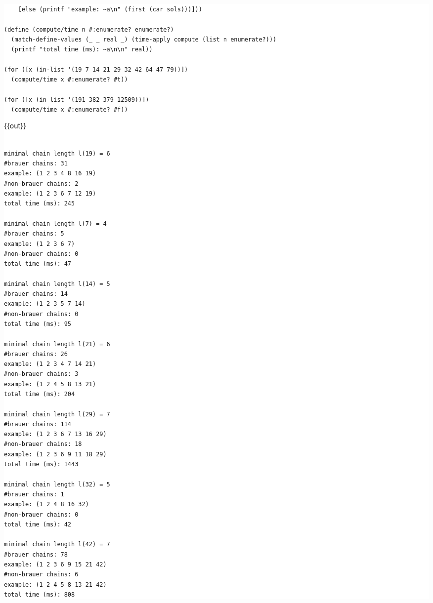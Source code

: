```racket
    [else (printf "example: ~a\n" (first (car sols)))]))

(define (compute/time n #:enumerate? enumerate?)
  (match-define-values (_ _ real _) (time-apply compute (list n enumerate?)))
  (printf "total time (ms): ~a\n\n" real))

(for ([x (in-list '(19 7 14 21 29 32 42 64 47 79))])
  (compute/time x #:enumerate? #t))

(for ([x (in-list '(191 382 379 12509))])
  (compute/time x #:enumerate? #f))
```


{{out}}

```txt

minimal chain length l(19) = 6
#brauer chains: 31
example: (1 2 3 4 8 16 19)
#non-brauer chains: 2
example: (1 2 3 6 7 12 19)
total time (ms): 245

minimal chain length l(7) = 4
#brauer chains: 5
example: (1 2 3 6 7)
#non-brauer chains: 0
total time (ms): 47

minimal chain length l(14) = 5
#brauer chains: 14
example: (1 2 3 5 7 14)
#non-brauer chains: 0
total time (ms): 95

minimal chain length l(21) = 6
#brauer chains: 26
example: (1 2 3 4 7 14 21)
#non-brauer chains: 3
example: (1 2 4 5 8 13 21)
total time (ms): 204

minimal chain length l(29) = 7
#brauer chains: 114
example: (1 2 3 6 7 13 16 29)
#non-brauer chains: 18
example: (1 2 3 6 9 11 18 29)
total time (ms): 1443

minimal chain length l(32) = 5
#brauer chains: 1
example: (1 2 4 8 16 32)
#non-brauer chains: 0
total time (ms): 42

minimal chain length l(42) = 7
#brauer chains: 78
example: (1 2 3 6 9 15 21 42)
#non-brauer chains: 6
example: (1 2 4 5 8 13 21 42)
total time (ms): 808

```